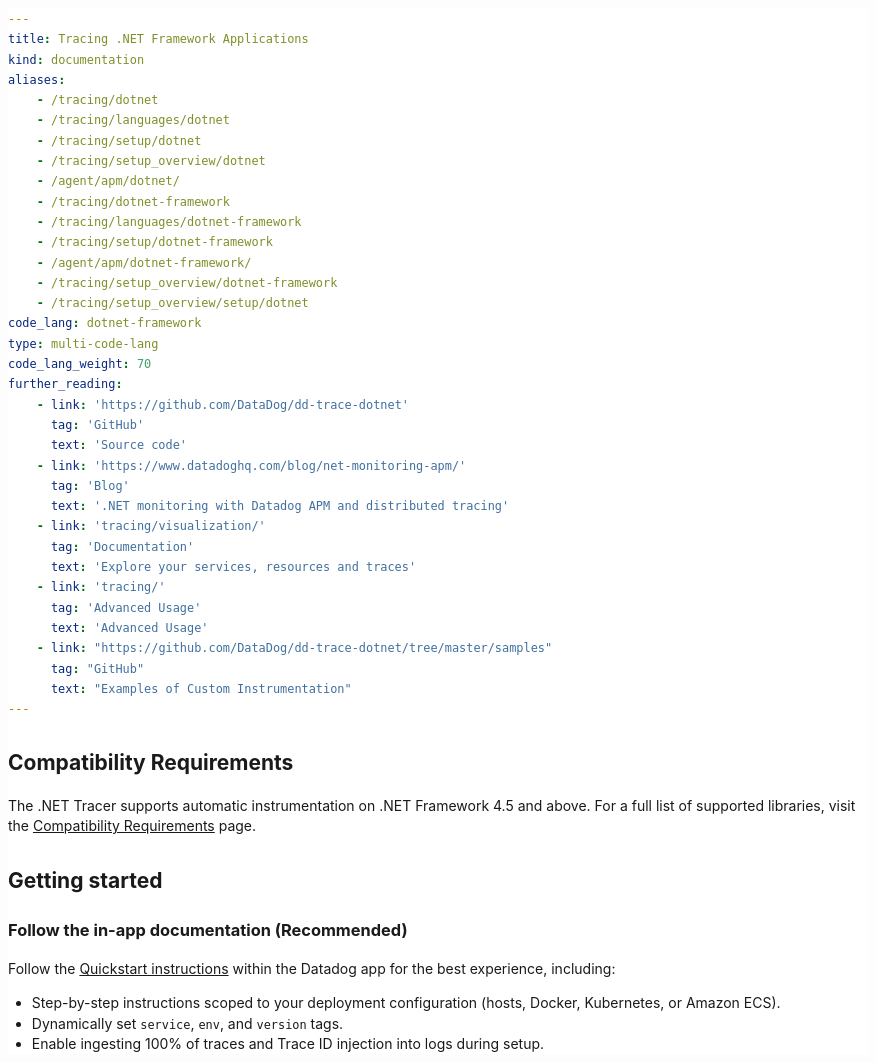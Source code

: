 ```yaml
---
title: Tracing .NET Framework Applications
kind: documentation
aliases:
    - /tracing/dotnet
    - /tracing/languages/dotnet
    - /tracing/setup/dotnet
    - /tracing/setup_overview/dotnet
    - /agent/apm/dotnet/
    - /tracing/dotnet-framework
    - /tracing/languages/dotnet-framework
    - /tracing/setup/dotnet-framework
    - /agent/apm/dotnet-framework/
    - /tracing/setup_overview/dotnet-framework
    - /tracing/setup_overview/setup/dotnet
code_lang: dotnet-framework
type: multi-code-lang
code_lang_weight: 70
further_reading:
    - link: 'https://github.com/DataDog/dd-trace-dotnet'
      tag: 'GitHub'
      text: 'Source code'
    - link: 'https://www.datadoghq.com/blog/net-monitoring-apm/'
      tag: 'Blog'
      text: '.NET monitoring with Datadog APM and distributed tracing'
    - link: 'tracing/visualization/'
      tag: 'Documentation'
      text: 'Explore your services, resources and traces'
    - link: 'tracing/'
      tag: 'Advanced Usage'
      text: 'Advanced Usage'
    - link: "https://github.com/DataDog/dd-trace-dotnet/tree/master/samples"
      tag: "GitHub"
      text: "Examples of Custom Instrumentation"
---
```

## Compatibility Requirements

The .NET Tracer supports automatic instrumentation on .NET Framework 4.5 and above. For a full list of supported libraries, visit the [Compatibility Requirements][1] page.

## Getting started

### Follow the in-app documentation (Recommended)

Follow the [Quickstart instructions][2] within the Datadog app for the best experience, including:

- Step-by-step instructions scoped to your deployment configuration (hosts, Docker, Kubernetes, or Amazon ECS).
- Dynamically set `service`, `env`, and `version` tags.
- Enable ingesting 100% of traces and Trace ID injection into logs during setup.


[1]: /tracing/compatibility_requirements/dotnet-framework
[2]: https://app.datadoghq.com/apm/docs
[3]: https://docs.datadoghq.com/agent/basic_agent_usage/windows/?tab=gui
[4]: https://github.com/DataDog/dd-trace-dotnet/releases
[5]: https://www.nuget.org/packages/Datadog.Trace
[6]: /tracing/custom_instrumentation/dotnet/
[7]: /getting_started/tagging/unified_service_tagging/